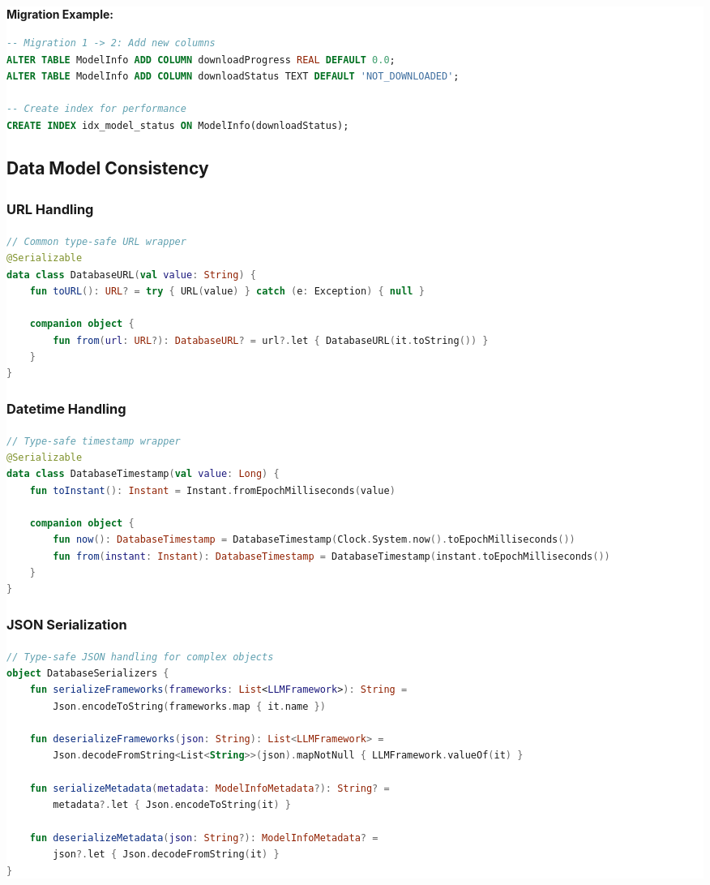 **Migration Example:**
```sql
-- Migration 1 -> 2: Add new columns
ALTER TABLE ModelInfo ADD COLUMN downloadProgress REAL DEFAULT 0.0;
ALTER TABLE ModelInfo ADD COLUMN downloadStatus TEXT DEFAULT 'NOT_DOWNLOADED';

-- Create index for performance
CREATE INDEX idx_model_status ON ModelInfo(downloadStatus);
```

## Data Model Consistency

### URL Handling
```kotlin
// Common type-safe URL wrapper
@Serializable
data class DatabaseURL(val value: String) {
    fun toURL(): URL? = try { URL(value) } catch (e: Exception) { null }

    companion object {
        fun from(url: URL?): DatabaseURL? = url?.let { DatabaseURL(it.toString()) }
    }
}
```

### Datetime Handling
```kotlin
// Type-safe timestamp wrapper
@Serializable
data class DatabaseTimestamp(val value: Long) {
    fun toInstant(): Instant = Instant.fromEpochMilliseconds(value)

    companion object {
        fun now(): DatabaseTimestamp = DatabaseTimestamp(Clock.System.now().toEpochMilliseconds())
        fun from(instant: Instant): DatabaseTimestamp = DatabaseTimestamp(instant.toEpochMilliseconds())
    }
}
```

### JSON Serialization
```kotlin
// Type-safe JSON handling for complex objects
object DatabaseSerializers {
    fun serializeFrameworks(frameworks: List<LLMFramework>): String =
        Json.encodeToString(frameworks.map { it.name })

    fun deserializeFrameworks(json: String): List<LLMFramework> =
        Json.decodeFromString<List<String>>(json).mapNotNull { LLMFramework.valueOf(it) }

    fun serializeMetadata(metadata: ModelInfoMetadata?): String? =
        metadata?.let { Json.encodeToString(it) }

    fun deserializeMetadata(json: String?): ModelInfoMetadata? =
        json?.let { Json.decodeFromString(it) }
}
```
